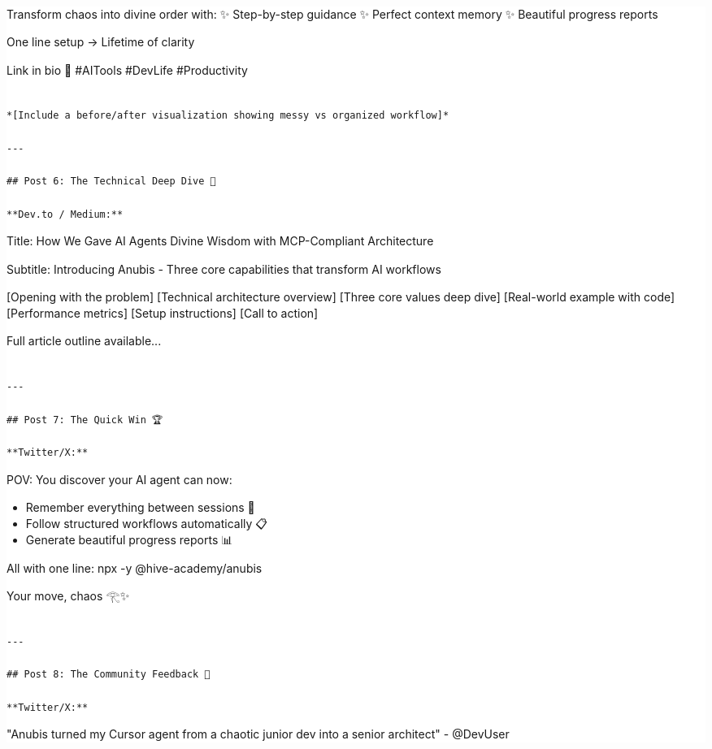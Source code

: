 Transform chaos into divine order with:
✨ Step-by-step guidance
✨ Perfect context memory
✨ Beautiful progress reports

One line setup → Lifetime of clarity

Link in bio 🔗
#AITools #DevLife #Productivity
```

*[Include a before/after visualization showing messy vs organized workflow]*

---

## Post 6: The Technical Deep Dive 🔧

**Dev.to / Medium:**

```
Title: How We Gave AI Agents Divine Wisdom with MCP-Compliant Architecture

Subtitle: Introducing Anubis - Three core capabilities that transform AI workflows

[Opening with the problem]
[Technical architecture overview]
[Three core values deep dive]
[Real-world example with code]
[Performance metrics]
[Setup instructions]
[Call to action]

Full article outline available...
```

---

## Post 7: The Quick Win 🏆

**Twitter/X:**

```
POV: You discover your AI agent can now:

- Remember everything between sessions 🧠
- Follow structured workflows automatically 📋  
- Generate beautiful progress reports 📊

All with one line:
npx -y @hive-academy/anubis

Your move, chaos 𓂀✨
```

---

## Post 8: The Community Feedback 💬

**Twitter/X:**

```
"Anubis turned my Cursor agent from a chaotic junior dev into a senior architect" - @DevUser
